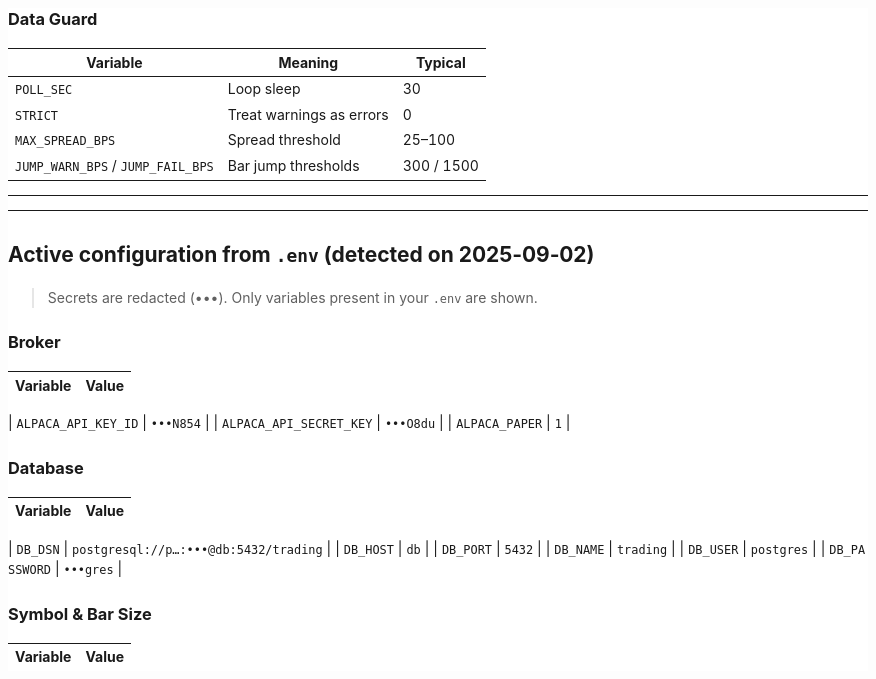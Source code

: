 ### Data Guard
| Variable | Meaning | Typical |
|---|---|---|
| `POLL_SEC` | Loop sleep | 30 |
| `STRICT` | Treat warnings as errors | 0 |
| `MAX_SPREAD_BPS` | Spread threshold | 25–100 |
| `JUMP_WARN_BPS` / `JUMP_FAIL_BPS` | Bar jump thresholds | 300 / 1500 |

---


---

## Active configuration from `.env` (detected on 2025‑09‑02)

> Secrets are redacted (•••). Only variables present in your `.env` are shown.


### Broker

| Variable | Value |
|---|---|

| `ALPACA_API_KEY_ID` | `•••N854` |
| `ALPACA_API_SECRET_KEY` | `•••O8du` |
| `ALPACA_PAPER` | `1` |


### Database

| Variable | Value |
|---|---|

| `DB_DSN` | `postgresql://p…:•••@db:5432/trading` |
| `DB_HOST` | `db` |
| `DB_PORT` | `5432` |
| `DB_NAME` | `trading` |
| `DB_USER` | `postgres` |
| `DB_PASSWORD` | `•••gres` |


### Symbol & Bar Size

| Variable | Value |
|---|---|
